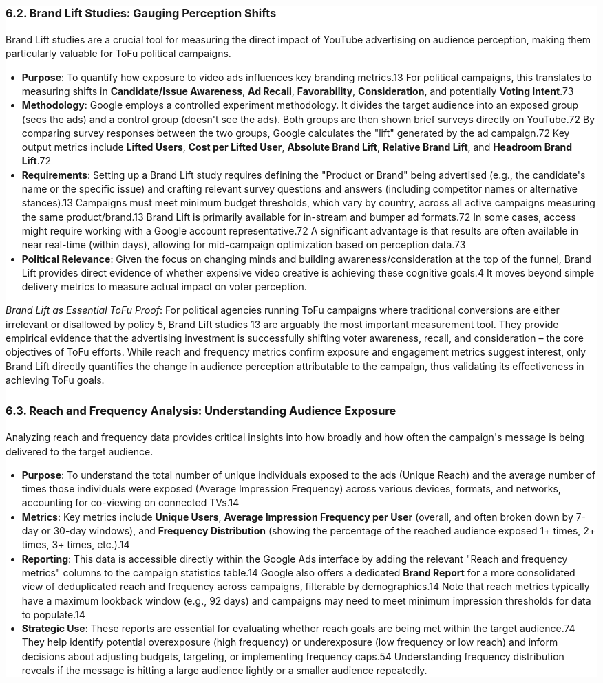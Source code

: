 ### **6.2. Brand Lift Studies: Gauging Perception Shifts**

Brand Lift studies are a crucial tool for measuring the direct impact of YouTube advertising on audience perception, making them particularly valuable for ToFu political campaigns.

* **Purpose**: To quantify how exposure to video ads influences key branding metrics.13 For political campaigns, this translates to measuring shifts in **Candidate/Issue Awareness**, **Ad Recall**, **Favorability**, **Consideration**, and potentially **Voting Intent**.73  
* **Methodology**: Google employs a controlled experiment methodology. It divides the target audience into an exposed group (sees the ads) and a control group (doesn't see the ads). Both groups are then shown brief surveys directly on YouTube.72 By comparing survey responses between the two groups, Google calculates the "lift" generated by the ad campaign.72 Key output metrics include **Lifted Users**, **Cost per Lifted User**, **Absolute Brand Lift**, **Relative Brand Lift**, and **Headroom Brand Lift**.72  
* **Requirements**: Setting up a Brand Lift study requires defining the "Product or Brand" being advertised (e.g., the candidate's name or the specific issue) and crafting relevant survey questions and answers (including competitor names or alternative stances).13 Campaigns must meet minimum budget thresholds, which vary by country, across all active campaigns measuring the same product/brand.13 Brand Lift is primarily available for in-stream and bumper ad formats.72 In some cases, access might require working with a Google account representative.72 A significant advantage is that results are often available in near real-time (within days), allowing for mid-campaign optimization based on perception data.73  
* **Political Relevance**: Given the focus on changing minds and building awareness/consideration at the top of the funnel, Brand Lift provides direct evidence of whether expensive video creative is achieving these cognitive goals.4 It moves beyond simple delivery metrics to measure actual impact on voter perception.

*Brand Lift as Essential ToFu Proof*: For political agencies running ToFu campaigns where traditional conversions are either irrelevant or disallowed by policy 5, Brand Lift studies 13 are arguably the most important measurement tool. They provide empirical evidence that the advertising investment is successfully shifting voter awareness, recall, and consideration – the core objectives of ToFu efforts. While reach and frequency metrics confirm exposure and engagement metrics suggest interest, only Brand Lift directly quantifies the change in audience perception attributable to the campaign, thus validating its effectiveness in achieving ToFu goals.

### **6.3. Reach and Frequency Analysis: Understanding Audience Exposure**

Analyzing reach and frequency data provides critical insights into how broadly and how often the campaign's message is being delivered to the target audience.

* **Purpose**: To understand the total number of unique individuals exposed to the ads (Unique Reach) and the average number of times those individuals were exposed (Average Impression Frequency) across various devices, formats, and networks, accounting for co-viewing on connected TVs.14  
* **Metrics**: Key metrics include **Unique Users**, **Average Impression Frequency per User** (overall, and often broken down by 7-day or 30-day windows), and **Frequency Distribution** (showing the percentage of the reached audience exposed 1+ times, 2+ times, 3+ times, etc.).14  
* **Reporting**: This data is accessible directly within the Google Ads interface by adding the relevant "Reach and frequency metrics" columns to the campaign statistics table.14 Google also offers a dedicated **Brand Report** for a more consolidated view of deduplicated reach and frequency across campaigns, filterable by demographics.14 Note that reach metrics typically have a maximum lookback window (e.g., 92 days) and campaigns may need to meet minimum impression thresholds for data to populate.14  
* **Strategic Use**: These reports are essential for evaluating whether reach goals are being met within the target audience.74 They help identify potential overexposure (high frequency) or underexposure (low frequency or low reach) and inform decisions about adjusting budgets, targeting, or implementing frequency caps.54 Understanding frequency distribution reveals if the message is hitting a large audience lightly or a smaller audience repeatedly.
